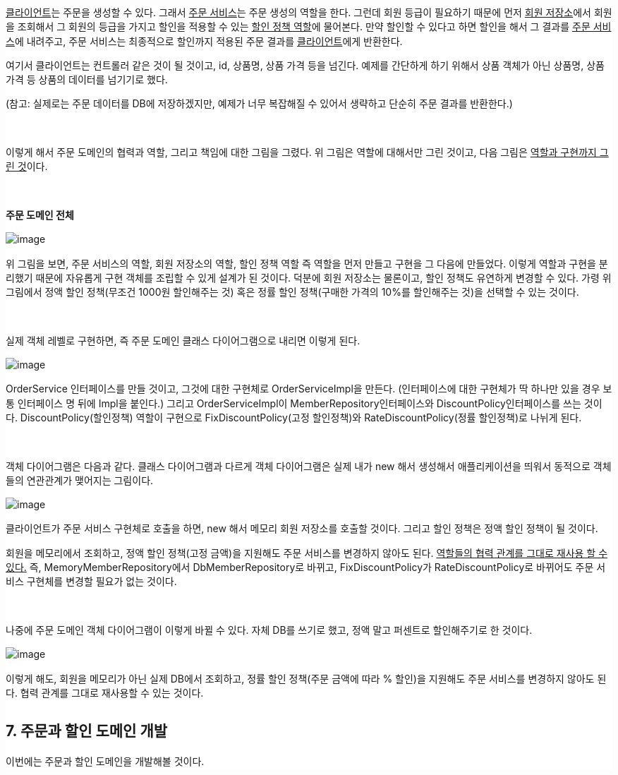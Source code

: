<u>클라이언트</u>는 주문을 생성할 수 있다. 그래서 <u>주문 서비스</u>는 주문 생성의 역할을 한다. 그런데 회원 등급이 필요하기 때문에 먼저 <u>회원 저장소</u>에서 회원을 조회해서 그 회원의 등급을 가지고 할인을 적용할 수 있는 <u>할인 정책 역할</u>에 물어본다. 만약 할인할 수 있다고 하면 할인을 해서 그 결과를 <u>주문 서비스</u>에 내려주고, 주문 서비스는 최종적으로 할인까지 적용된 주문 결과를 <u>클라이언트</u>에게 반환한다.

여기서 클라이언트는 컨트롤러 같은 것이 될 것이고, id, 상품명, 상품 가격 등을 넘긴다. 예제를 간단하게 하기 위해서 상품 객체가 아닌 상품명, 상품 가격 등 상품의 데이터를 넘기기로 했다.

(참고: 실제로는 주문 데이터를 DB에 저장하겠지만, 예제가 너무 복잡해질 수 있어서 생략하고 단순히 주문 결과를 반환한다.)

<br>

이렇게 해서 주문 도메인의 협력과 역할, 그리고 책임에 대한 그림을 그렸다. 위 그림은 역할에 대해서만 그린 것이고, 다음 그림은 <u>역할과 구현까지 그린 것</u>이다.

<br>

<b>주문 도메인 전체</b>

<img width="966" alt="image" src="https://github.com/johnkdk609/johnkdk609.github.io/assets/88493727/16311f4e-f705-410a-b16f-4cb66f22c733">

위 그림을 보면, 주문 서비스의 역할, 회원 저장소의 역할, 할인 정책 역할 즉 역할을 먼저 만들고 구현을 그 다음에 만들었다. 이렇게 역할과 구현을 분리했기 때문에 자유롭게 구현 객체를 조립할 수 있게 설계가 된 것이다. 덕분에 회원 저장소는 물론이고, 할인 정책도 유연하게 변경할 수 있다. 가령 위 그림에서 정액 할인 정책(무조건 1000원 할인해주는 것) 혹은 정률 할인 정책(구매한 가격의 10%를 할인해주는 것)을 선택할 수 있는 것이다.

<br>

실제 객체 레벨로 구현하면, 즉 주문 도메인 클래스 다이어그램으로 내리면 이렇게 된다.

<img width="931" alt="image" src="https://github.com/johnkdk609/johnkdk609.github.io/assets/88493727/2f80f819-eadc-43c6-9be0-3ddb2377e7cf">

OrderService 인터페이스를 만들 것이고, 그것에 대한 구현체로 OrderServiceImpl을 만든다. (인터페이스에 대한 구현체가 딱 하나만 있을 경우 보통 인터페이스 명 뒤에 Impl을 붙인다.) 그리고 OrderServiceImpl이 MemberRepository인터페이스와 DiscountPolicy인터페이스를 쓰는 것이다. DiscountPolicy(할인정책) 역할이 구현으로 FixDiscountPolicy(고정 할인정책)와 RateDiscountPolicy(정률 할인정책)로 나뉘게 된다.

<br>

객체 다이어그램은 다음과 같다. 클래스 다이어그램과 다르게 객체 다이어그램은 실제 내가 new 해서 생성해서 애플리케이션을 띄워서 동적으로 객체들의 연관관계가 맺어지는 그림이다.

<img width="945" alt="image" src="https://github.com/johnkdk609/johnkdk609.github.io/assets/88493727/06192d6f-2736-4147-b3f2-b10efa3303c6">

클라이언트가 주문 서비스 구현체로 호출을 하면, new 해서 메모리 회원 저장소를 호출할 것이다. 그리고 할인 정책은 정액 할인 정책이 될 것이다.

회원을 메모리에서 조회하고, 정액 할인 정책(고정 금액)을 지원해도 주문 서비스를 변경하지 않아도 된다. <u>역할들의 협력 관계를 그대로 재사용 할 수 있다.</u> 즉, MemoryMemberRepository에서 DbMemberRepository로 바뀌고, FixDiscountPolicy가 RateDiscountPolicy로 바뀌어도 주문 서비스 구현체를 변경할 필요가 없는 것이다.

<br>

나중에 주문 도메인 객체 다이어그램이 이렇게 바뀔 수 있다. 자체 DB를 쓰기로 했고, 정액 말고 퍼센트로 할인해주기로 한 것이다.

<img width="936" alt="image" src="https://github.com/johnkdk609/johnkdk609.github.io/assets/88493727/3c2a5db0-b172-4fae-b5c3-901a6567dde3">

이렇게 해도, 회원을 메모리가 아닌 실제 DB에서 조회하고, 정률 할인 정책(주문 금액에 따라 % 할인)을 지원해도 주문 서비스를 변경하지 않아도 된다. 협력 관계를 그대로 재사용할 수 있는 것이다.


## 7. 주문과 할인 도메인 개발

이번에는 주문과 할인 도메인을 개발해볼 것이다.
